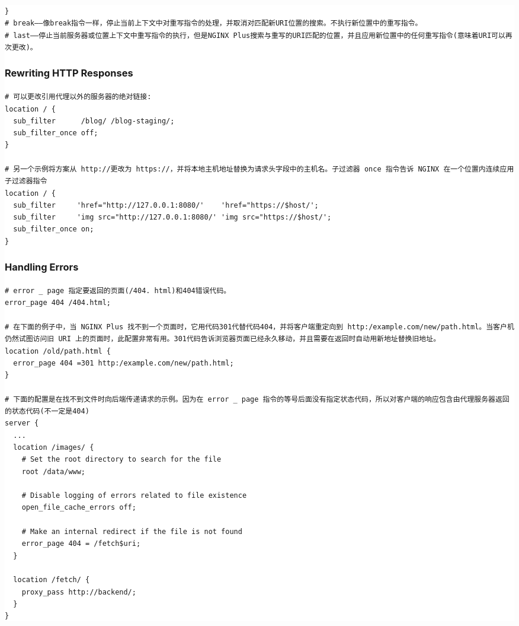 ```nginx
}
# break——像break指令一样，停止当前上下文中对重写指令的处理，并取消对匹配新URI位置的搜索。不执行新位置中的重写指令。
# last——停止当前服务器或位置上下文中重写指令的执行，但是NGINX Plus搜索与重写的URI匹配的位置，并且应用新位置中的任何重写指令(意味着URI可以再次更改)。
```

### Rewriting HTTP Responses

```nginx
# 可以更改引用代理以外的服务器的绝对链接:
location / {
  sub_filter      /blog/ /blog-staging/;
  sub_filter_once off;
}

# 另一个示例将方案从 http://更改为 https://，并将本地主机地址替换为请求头字段中的主机名。子过滤器 once 指令告诉 NGINX 在一个位置内连续应用子过滤器指令
location / {
  sub_filter     'href="http://127.0.0.1:8080/'    'href="https://$host/';
  sub_filter     'img src="http://127.0.0.1:8080/' 'img src="https://$host/';
  sub_filter_once on;
}
```

### Handling Errors

```nginx
# error _ page 指定要返回的页面(/404. html)和404错误代码。
error_page 404 /404.html;

# 在下面的例子中，当 NGINX Plus 找不到一个页面时，它用代码301代替代码404，并将客户端重定向到 http:/example.com/new/path.html。当客户机仍然试图访问旧 URI 上的页面时，此配置非常有用。301代码告诉浏览器页面已经永久移动，并且需要在返回时自动用新地址替换旧地址。
location /old/path.html {
  error_page 404 =301 http:/example.com/new/path.html;
}

# 下面的配置是在找不到文件时向后端传递请求的示例。因为在 error _ page 指令的等号后面没有指定状态代码，所以对客户端的响应包含由代理服务器返回的状态代码(不一定是404)
server {
  ...
  location /images/ {
    # Set the root directory to search for the file
    root /data/www;

    # Disable logging of errors related to file existence
    open_file_cache_errors off;

    # Make an internal redirect if the file is not found
    error_page 404 = /fetch$uri;
  }

  location /fetch/ {
    proxy_pass http://backend/;
  }
}
```
